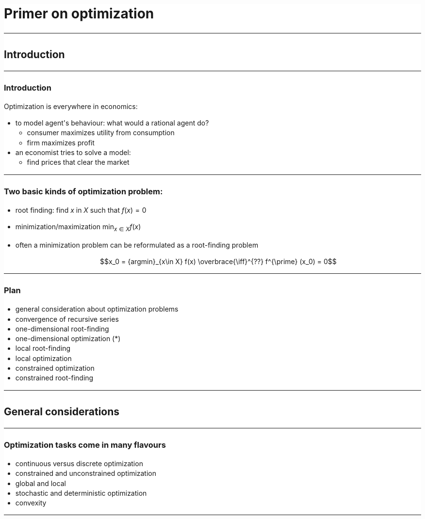 # Primer on optimization

---

## Introduction

---

### Introduction

Optimization is everywhere in economics:

- to model agent's behaviour: what would a rational agent do?
    - consumer maximizes utility from consumption
    - firm maximizes profit
- an economist tries to solve a model:
    - find prices that clear the market

---

### Two basic kinds of optimization problem:

- root finding: $\text{find  $x$ in $X$ such that $f(x)=0$}$

- minimization/maximization $\min_{x\in X} f(x)$

- often a minimization problem can be reformulated as a root-finding problem

    $$x_0 = {argmin}_{x\in X} f(x) \overbrace{\iff}^{??} f^{\prime} (x_0) = 0$$

---

### Plan

- general consideration about optimization problems
- convergence of recursive series
- one-dimensional root-finding
- one-dimensional optimization  (\*)
- local root-finding
- local optimization
- constrained optimization
- constrained root-finding
---


## General considerations

---

### Optimization tasks come in many flavours

  - continuous versus discrete optimization
  - constrained and unconstrained optimization
  - global and local
  - stochastic and deterministic optimization
  - convexity

---